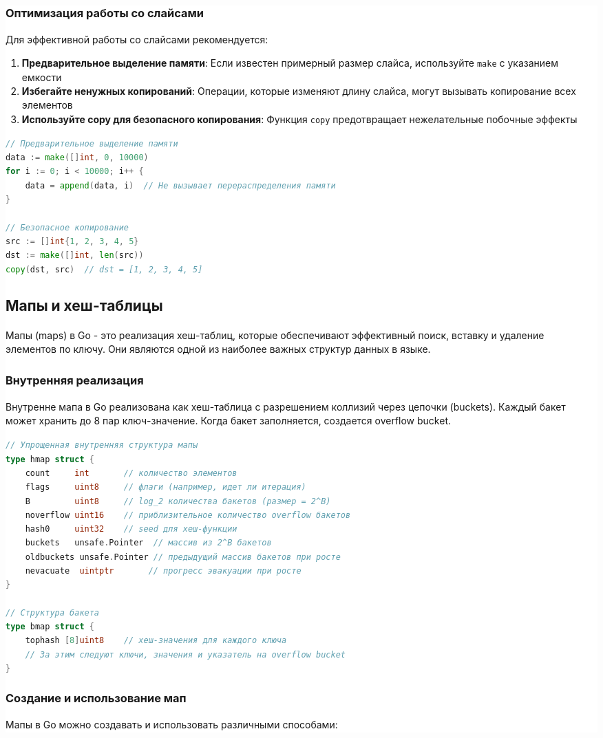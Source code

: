### Оптимизация работы со слайсами
Для эффективной работы со слайсами рекомендуется:

1. **Предварительное выделение памяти**: Если известен примерный размер слайса, используйте `make` с указанием емкости
2. **Избегайте ненужных копирований**: Операции, которые изменяют длину слайса, могут вызывать копирование всех элементов
3. **Используйте copy для безопасного копирования**: Функция `copy` предотвращает нежелательные побочные эффекты

```go
// Предварительное выделение памяти
data := make([]int, 0, 10000)
for i := 0; i < 10000; i++ {
    data = append(data, i)  // Не вызывает перераспределения памяти
}

// Безопасное копирование
src := []int{1, 2, 3, 4, 5}
dst := make([]int, len(src))
copy(dst, src)  // dst = [1, 2, 3, 4, 5]
```

## Мапы и хеш-таблицы
Мапы (maps) в Go - это реализация хеш-таблиц, которые обеспечивают эффективный поиск, вставку и удаление элементов по ключу. Они являются одной из наиболее важных структур данных в языке.

### Внутренняя реализация
Внутренне мапа в Go реализована как хеш-таблица с разрешением коллизий через цепочки (buckets). Каждый бакет может хранить до 8 пар ключ-значение. Когда бакет заполняется, создается overflow bucket.

```go
// Упрощенная внутренняя структура мапы
type hmap struct {
    count     int       // количество элементов
    flags     uint8     // флаги (например, идет ли итерация)
    B         uint8     // log_2 количества бакетов (размер = 2^B)
    noverflow uint16    // приблизительное количество overflow бакетов
    hash0     uint32    // seed для хеш-функции
    buckets   unsafe.Pointer  // массив из 2^B бакетов
    oldbuckets unsafe.Pointer // предыдущий массив бакетов при росте
    nevacuate  uintptr       // прогресс эвакуации при росте
}

// Структура бакета
type bmap struct {
    tophash [8]uint8    // хеш-значения для каждого ключа
    // За этим следуют ключи, значения и указатель на overflow bucket
}
```

### Создание и использование мап
Мапы в Go можно создавать и использовать различными способами:
